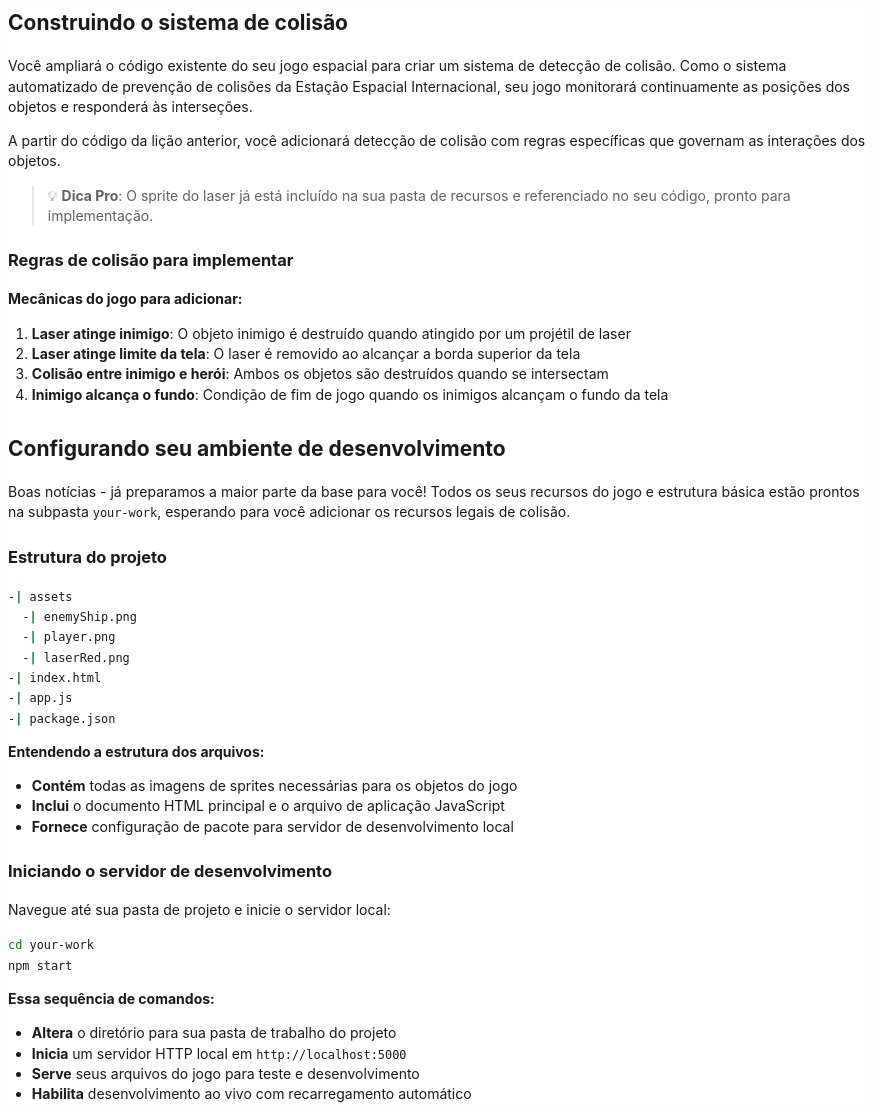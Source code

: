 ## Construindo o sistema de colisão

Você ampliará o código existente do seu jogo espacial para criar um sistema de detecção de colisão. Como o sistema automatizado de prevenção de colisões da Estação Espacial Internacional, seu jogo monitorará continuamente as posições dos objetos e responderá às interseções.

A partir do código da lição anterior, você adicionará detecção de colisão com regras específicas que governam as interações dos objetos.

> 💡 **Dica Pro**: O sprite do laser já está incluído na sua pasta de recursos e referenciado no seu código, pronto para implementação.

### Regras de colisão para implementar

**Mecânicas do jogo para adicionar:**
1. **Laser atinge inimigo**: O objeto inimigo é destruído quando atingido por um projétil de laser
2. **Laser atinge limite da tela**: O laser é removido ao alcançar a borda superior da tela
3. **Colisão entre inimigo e herói**: Ambos os objetos são destruídos quando se intersectam
4. **Inimigo alcança o fundo**: Condição de fim de jogo quando os inimigos alcançam o fundo da tela

## Configurando seu ambiente de desenvolvimento

Boas notícias - já preparamos a maior parte da base para você! Todos os seus recursos do jogo e estrutura básica estão prontos na subpasta `your-work`, esperando para você adicionar os recursos legais de colisão.

### Estrutura do projeto

```bash
-| assets
  -| enemyShip.png
  -| player.png
  -| laserRed.png
-| index.html
-| app.js
-| package.json
```

**Entendendo a estrutura dos arquivos:**
- **Contém** todas as imagens de sprites necessárias para os objetos do jogo
- **Inclui** o documento HTML principal e o arquivo de aplicação JavaScript
- **Fornece** configuração de pacote para servidor de desenvolvimento local

### Iniciando o servidor de desenvolvimento

Navegue até sua pasta de projeto e inicie o servidor local:

```bash
cd your-work
npm start
```

**Essa sequência de comandos:**
- **Altera** o diretório para sua pasta de trabalho do projeto
- **Inicia** um servidor HTTP local em `http://localhost:5000`
- **Serve** seus arquivos do jogo para teste e desenvolvimento
- **Habilita** desenvolvimento ao vivo com recarregamento automático
